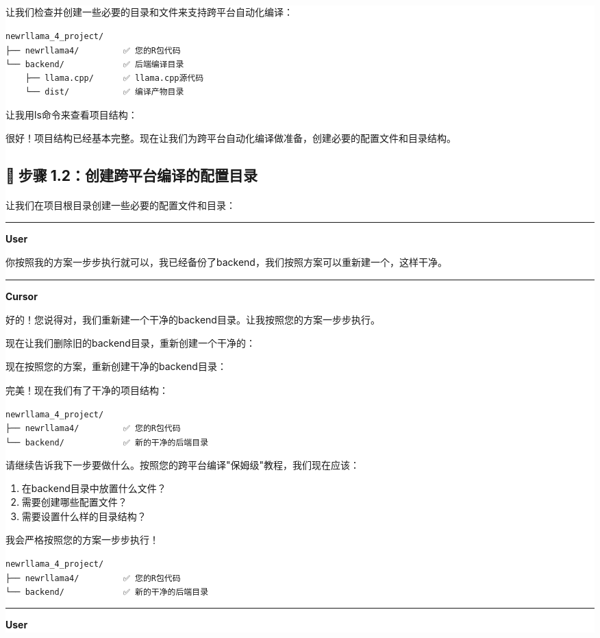 让我们检查并创建一些必要的目录和文件来支持跨平台自动化编译：

```plaintext
newrllama_4_project/
├── newrllama4/         ✅ 您的R包代码
└── backend/            ✅ 后端编译目录
    ├── llama.cpp/      ✅ llama.cpp源代码
    └── dist/           ✅ 编译产物目录
```

让我用ls命令来查看项目结构：

很好！项目结构已经基本完整。现在让我们为跨平台自动化编译做准备，创建必要的配置文件和目录结构。

## 📍 步骤 1.2：创建跨平台编译的配置目录

让我们在项目根目录创建一些必要的配置文件和目录：

---

**User**

你按照我的方案一步步执行就可以，我已经备份了backend，我们按照方案可以重新建一个，这样干净。

---

**Cursor**

好的！您说得对，我们重新建一个干净的backend目录。让我按照您的方案一步步执行。

现在让我们删除旧的backend目录，重新创建一个干净的：

现在按照您的方案，重新创建干净的backend目录：

完美！现在我们有了干净的项目结构：

```
newrllama_4_project/
├── newrllama4/         ✅ 您的R包代码
└── backend/            ✅ 新的干净的后端目录
```

请继续告诉我下一步要做什么。按照您的跨平台编译"保姆级"教程，我们现在应该：

1. 在backend目录中放置什么文件？
2. 需要创建哪些配置文件？
3. 需要设置什么样的目录结构？

我会严格按照您的方案一步步执行！

```plaintext
newrllama_4_project/
├── newrllama4/         ✅ 您的R包代码
└── backend/            ✅ 新的干净的后端目录
```

---

**User**
